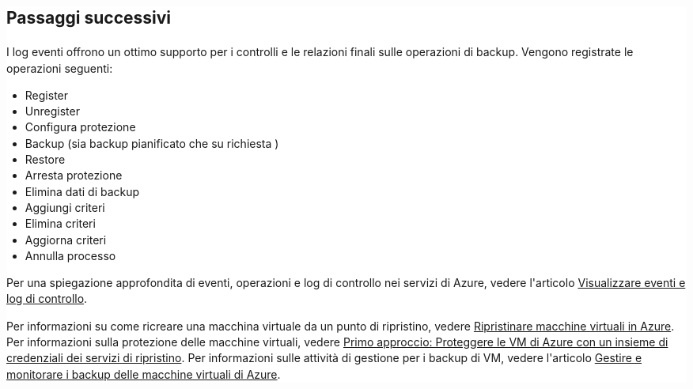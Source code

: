 ## <a name="next-steps"></a>Passaggi successivi
I log eventi offrono un ottimo supporto per i controlli e le relazioni finali sulle operazioni di backup. Vengono registrate le operazioni seguenti:

* Register 
* Unregister 
* Configura protezione
* Backup (sia backup pianificato che su richiesta )
* Restore 
* Arresta protezione
* Elimina dati di backup
* Aggiungi criteri
* Elimina criteri
* Aggiorna criteri
* Annulla processo

Per una spiegazione approfondita di eventi, operazioni e log di controllo nei servizi di Azure, vedere l'articolo [Visualizzare eventi e log di controllo](../monitoring-and-diagnostics/insights-debugging-with-events.md).

Per informazioni su come ricreare una macchina virtuale da un punto di ripristino, vedere [Ripristinare macchine virtuali in Azure](backup-azure-restore-vms.md). Per informazioni sulla protezione delle macchine virtuali, vedere [Primo approccio: Proteggere le VM di Azure con un insieme di credenziali dei servizi di ripristino](backup-azure-vms-first-look-arm.md). Per informazioni sulle attività di gestione per i backup di VM, vedere l'articolo [Gestire e monitorare i backup delle macchine virtuali di Azure](backup-azure-manage-vms.md).

